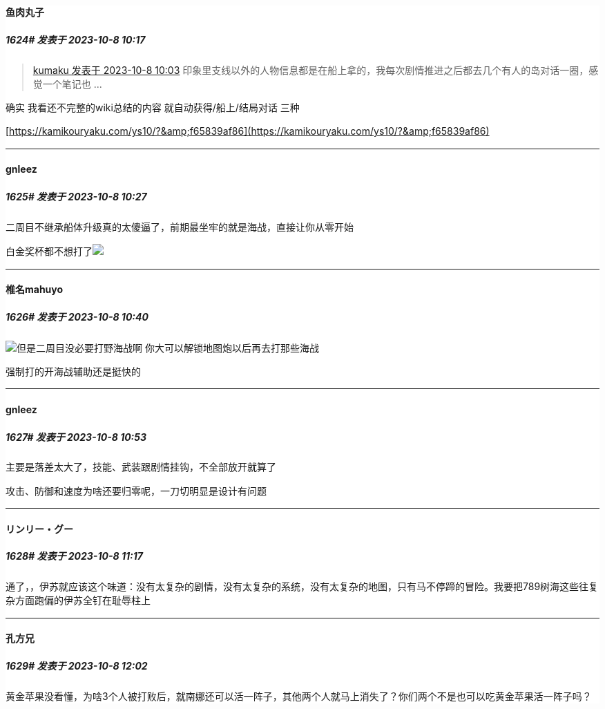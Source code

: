 ####  鱼肉丸子  
##### 1624#       发表于 2023-10-8 10:17

<blockquote><a href="httphttps://bbs.saraba1st.com/2b/forum.php?mod=redirect&amp;goto=findpost&amp;pid=62650674&amp;ptid=2076827" target="_blank">kumaku 发表于 2023-10-8 10:03</a>
印象里支线以外的人物信息都是在船上拿的，我每次剧情推进之后都去几个有人的岛对话一圈，感觉一个笔记也 ...</blockquote>
确实 我看还不完整的wiki总结的内容 就自动获得/船上/结局对话 三种

[https://kamikouryaku.com/ys10/?&amp;f65839af86](https://kamikouryaku.com/ys10/?&amp;f65839af86)


*****

####  gnleez  
##### 1625#       发表于 2023-10-8 10:27

二周目不继承船体升级真的太傻逼了，前期最坐牢的就是海战，直接让你从零开始

白金奖杯都不想打了<img src="https://static.saraba1st.com/image/smiley/face2017/125.png" referrerpolicy="no-referrer">


*****

####  椎名mahuyo  
##### 1626#       发表于 2023-10-8 10:40

<img src="https://static.saraba1st.com/image/smiley/face2017/067.png" referrerpolicy="no-referrer">但是二周目没必要打野海战啊 你大可以解锁地图炮以后再去打那些海战

强制打的开海战辅助还是挺快的


*****

####  gnleez  
##### 1627#       发表于 2023-10-8 10:53

主要是落差太大了，技能、武装跟剧情挂钩，不全部放开就算了

攻击、防御和速度为啥还要归零呢，一刀切明显是设计有问题


*****

####  リンリー・グー  
##### 1628#       发表于 2023-10-8 11:17

通了，，伊苏就应该这个味道：没有太复杂的剧情，没有太复杂的系统，没有太复杂的地图，只有马不停蹄的冒险。我要把789树海这些往复杂方面跑偏的伊苏全钉在耻辱柱上


*****

####  孔方兄  
##### 1629#       发表于 2023-10-8 12:02

黄金苹果没看懂，为啥3个人被打败后，就南娜还可以活一阵子，其他两个人就马上消失了？你们两个不是也可以吃黄金苹果活一阵子吗？

